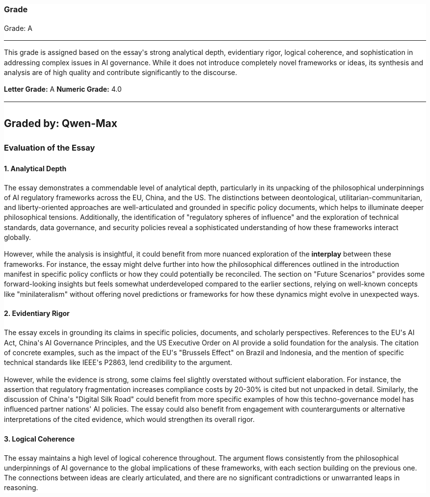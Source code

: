 ### Grade

Grade: A

---

This grade is assigned based on the essay's strong analytical depth, evidentiary rigor, logical coherence, and sophistication in addressing complex issues in AI governance. While it does not introduce completely novel frameworks or ideas, its synthesis and analysis are of high quality and contribute significantly to the discourse.

**Letter Grade:** A
**Numeric Grade:** 4.0

---

## Graded by: Qwen-Max

### Evaluation of the Essay

#### 1. **Analytical Depth**
The essay demonstrates a commendable level of analytical depth, particularly in its unpacking of the philosophical underpinnings of AI regulatory frameworks across the EU, China, and the US. The distinctions between deontological, utilitarian-communitarian, and liberty-oriented approaches are well-articulated and grounded in specific policy documents, which helps to illuminate deeper philosophical tensions. Additionally, the identification of "regulatory spheres of influence" and the exploration of technical standards, data governance, and security policies reveal a sophisticated understanding of how these frameworks interact globally.

However, while the analysis is insightful, it could benefit from more nuanced exploration of the **interplay** between these frameworks. For instance, the essay might delve further into how the philosophical differences outlined in the introduction manifest in specific policy conflicts or how they could potentially be reconciled. The section on "Future Scenarios" provides some forward-looking insights but feels somewhat underdeveloped compared to the earlier sections, relying on well-known concepts like "minilateralism" without offering novel predictions or frameworks for how these dynamics might evolve in unexpected ways.

#### 2. **Evidentiary Rigor**
The essay excels in grounding its claims in specific policies, documents, and scholarly perspectives. References to the EU's AI Act, China's AI Governance Principles, and the US Executive Order on AI provide a solid foundation for the analysis. The citation of concrete examples, such as the impact of the EU's "Brussels Effect" on Brazil and Indonesia, and the mention of specific technical standards like IEEE's P2863, lend credibility to the argument.

However, while the evidence is strong, some claims feel slightly overstated without sufficient elaboration. For instance, the assertion that regulatory fragmentation increases compliance costs by 20-30% is cited but not unpacked in detail. Similarly, the discussion of China's "Digital Silk Road" could benefit from more specific examples of how this techno-governance model has influenced partner nations' AI policies. The essay could also benefit from engagement with counterarguments or alternative interpretations of the cited evidence, which would strengthen its overall rigor.

#### 3. **Logical Coherence**
The essay maintains a high level of logical coherence throughout. The argument flows consistently from the philosophical underpinnings of AI governance to the global implications of these frameworks, with each section building on the previous one. The connections between ideas are clearly articulated, and there are no significant contradictions or unwarranted leaps in reasoning.
